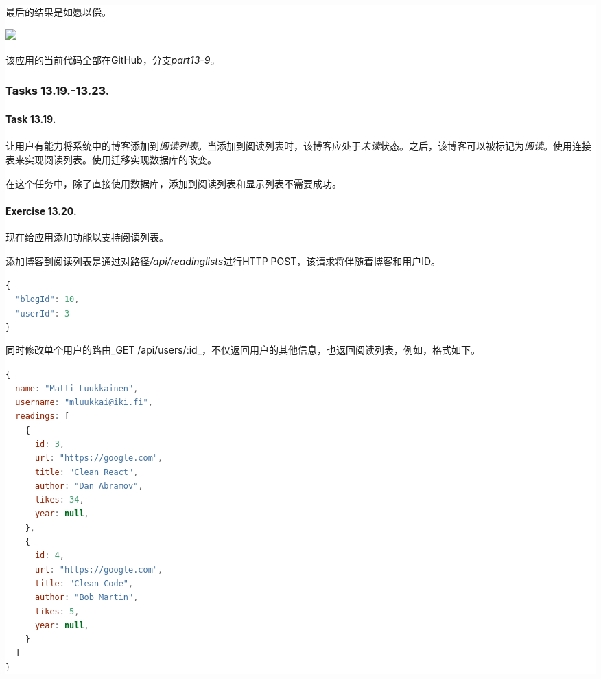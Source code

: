 

 最后的结果是如愿以偿。

![](../../images/13/4.png)


 该应用的当前代码全部在[GitHub](https://github.com/fullstack-hy/part13-notes/tree/part13-9)，分支<i>part13-9</i>。


</div>

<div class="tasks">

### Tasks 13.19.-13.23.

#### Task 13.19.


 让用户有能力将系统中的博客添加到<i>阅读列表</i>。当添加到阅读列表时，该博客应处于<i>未读</i>状态。之后，该博客可以被标记为<i>阅读</i>。使用连接表来实现阅读列表。使用迁移实现数据库的改变。


 在这个任务中，除了直接使用数据库，添加到阅读列表和显示列表不需要成功。

#### Exercise 13.20.


现在给应用添加功能以支持阅读列表。


 添加博客到阅读列表是通过对路径<i>/api/readinglists</i>进行HTTP POST，该请求将伴随着博客和用户ID。

```js
{
  "blogId": 10,
  "userId": 3
}
```


 同时修改单个用户的路由_GET /api/users/:id_，不仅返回用户的其他信息，也返回阅读列表，例如，格式如下。

```js
{
  name: "Matti Luukkainen",
  username: "mluukkai@iki.fi",
  readings: [
    {
      id: 3,
      url: "https://google.com",
      title: "Clean React",
      author: "Dan Abramov",
      likes: 34,
      year: null,
    },
    {
      id: 4,
      url: "https://google.com",
      title: "Clean Code",
      author: "Bob Martin",
      likes: 5,
      year: null,
    }
  ]
}
```
